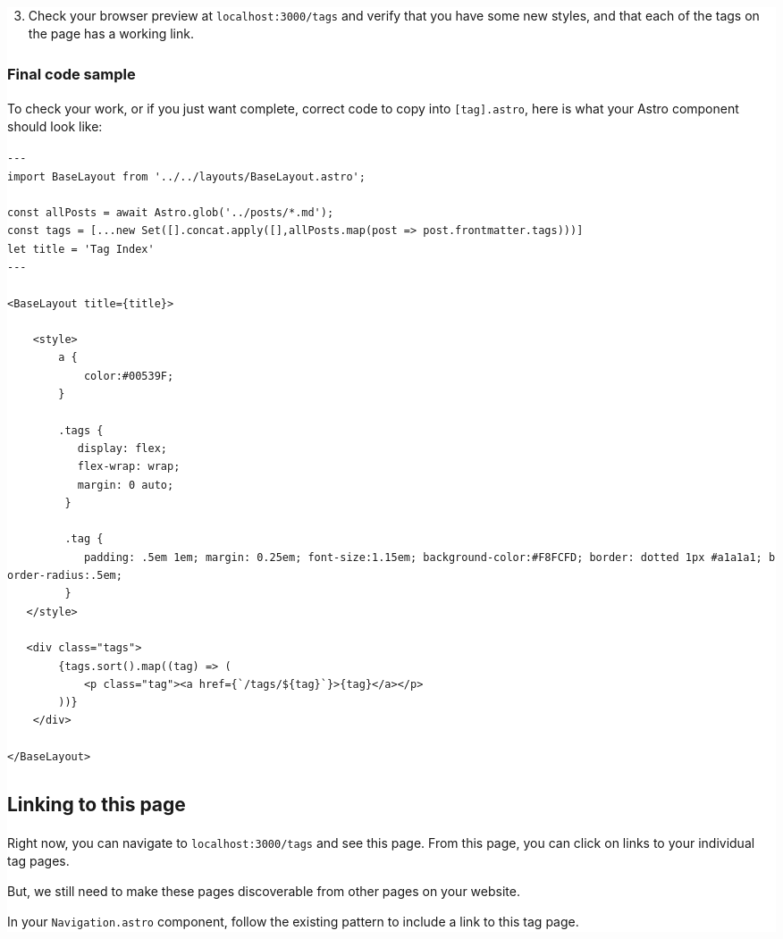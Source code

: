 3. Check your browser preview at `localhost:3000/tags` and verify that you have some new styles, and that each of the tags on the page has a working link.

### Final code sample

To check your work, or if you just want complete, correct code to copy into `[tag].astro`, here is what your Astro component should look like:

```astro
---
import BaseLayout from '../../layouts/BaseLayout.astro';

const allPosts = await Astro.glob('../posts/*.md');
const tags = [...new Set([].concat.apply([],allPosts.map(post => post.frontmatter.tags)))]
let title = 'Tag Index'
---

<BaseLayout title={title}>

    <style>
        a {
            color:#00539F;
        }

        .tags {
           display: flex; 
           flex-wrap: wrap; 
           margin: 0 auto;  
         }

         .tag {
            padding: .5em 1em; margin: 0.25em; font-size:1.15em; background-color:#F8FCFD; border: dotted 1px #a1a1a1; border-radius:.5em;
         }      
   </style>

   <div class="tags">
        {tags.sort().map((tag) => (
            <p class="tag"><a href={`/tags/${tag}`}>{tag}</a></p>
        ))}
    </div>
  
</BaseLayout>
```
## Linking to this page

Right now, you can navigate to `localhost:3000/tags` and see this page. From this page, you can click on links to your individual tag pages.

But, we still need to make these pages discoverable from other pages on your website.

In your `Navigation.astro` component, follow the existing pattern to include a link to this tag page.
